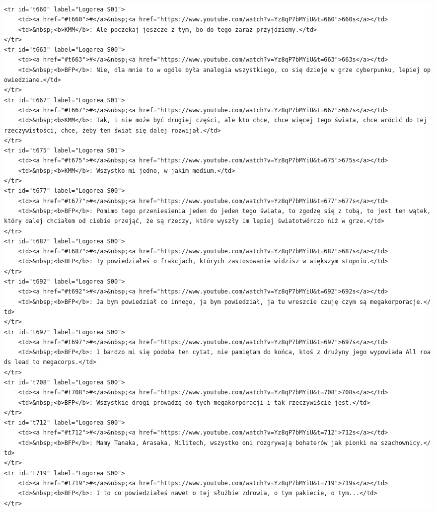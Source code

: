     <tr id="t660" label="Logorea S01">
        <td><a href="#t660">#</a>&nbsp;<a href="https://www.youtube.com/watch?v=Yz8qP7bMYiU&t=660">660s</a></td>
        <td>&nbsp;<b>KMM</b>: Ale poczekaj jeszcze z tym, bo do tego zaraz przyjdziemy.</td>
    </tr>
    <tr id="t663" label="Logorea S00">
        <td><a href="#t663">#</a>&nbsp;<a href="https://www.youtube.com/watch?v=Yz8qP7bMYiU&t=663">663s</a></td>
        <td>&nbsp;<b>BFP</b>: Nie, dla mnie to w ogóle była analogia wszystkiego, co się dzieje w grze cyberpunku, lepiej opowiedziane.</td>
    </tr>
    <tr id="t667" label="Logorea S01">
        <td><a href="#t667">#</a>&nbsp;<a href="https://www.youtube.com/watch?v=Yz8qP7bMYiU&t=667">667s</a></td>
        <td>&nbsp;<b>KMM</b>: Tak, i nie może być drugiej części, ale kto chce, chce więcej tego świata, chce wrócić do tej rzeczywistości, chce, żeby ten świat się dalej rozwijał.</td>
    </tr>
    <tr id="t675" label="Logorea S01">
        <td><a href="#t675">#</a>&nbsp;<a href="https://www.youtube.com/watch?v=Yz8qP7bMYiU&t=675">675s</a></td>
        <td>&nbsp;<b>KMM</b>: Wszystko mi jedno, w jakim medium.</td>
    </tr>
    <tr id="t677" label="Logorea S00">
        <td><a href="#t677">#</a>&nbsp;<a href="https://www.youtube.com/watch?v=Yz8qP7bMYiU&t=677">677s</a></td>
        <td>&nbsp;<b>BFP</b>: Pomimo tego przeniesienia jeden do jeden tego świata, to zgodzę się z tobą, to jest ten wątek, który dalej chciałem od ciebie przejąć, że są rzeczy, które wyszły im lepiej światotwórczo niż w grze.</td>
    </tr>
    <tr id="t687" label="Logorea S00">
        <td><a href="#t687">#</a>&nbsp;<a href="https://www.youtube.com/watch?v=Yz8qP7bMYiU&t=687">687s</a></td>
        <td>&nbsp;<b>BFP</b>: Ty powiedziałeś o frakcjach, których zastosowanie widzisz w większym stopniu.</td>
    </tr>
    <tr id="t692" label="Logorea S00">
        <td><a href="#t692">#</a>&nbsp;<a href="https://www.youtube.com/watch?v=Yz8qP7bMYiU&t=692">692s</a></td>
        <td>&nbsp;<b>BFP</b>: Ja bym powiedział co innego, ja bym powiedział, ja tu wreszcie czuję czym są megakorporacje.</td>
    </tr>
    <tr id="t697" label="Logorea S00">
        <td><a href="#t697">#</a>&nbsp;<a href="https://www.youtube.com/watch?v=Yz8qP7bMYiU&t=697">697s</a></td>
        <td>&nbsp;<b>BFP</b>: I bardzo mi się podoba ten cytat, nie pamiętam do końca, ktoś z drużyny jego wypowiada All roads lead to megacorps.</td>
    </tr>
    <tr id="t708" label="Logorea S00">
        <td><a href="#t708">#</a>&nbsp;<a href="https://www.youtube.com/watch?v=Yz8qP7bMYiU&t=708">708s</a></td>
        <td>&nbsp;<b>BFP</b>: Wszystkie drogi prowadzą do tych megakorporacji i tak rzeczywiście jest.</td>
    </tr>
    <tr id="t712" label="Logorea S00">
        <td><a href="#t712">#</a>&nbsp;<a href="https://www.youtube.com/watch?v=Yz8qP7bMYiU&t=712">712s</a></td>
        <td>&nbsp;<b>BFP</b>: Mamy Tanaka, Arasaka, Militech, wszystko oni rozgrywają bohaterów jak pionki na szachownicy.</td>
    </tr>
    <tr id="t719" label="Logorea S00">
        <td><a href="#t719">#</a>&nbsp;<a href="https://www.youtube.com/watch?v=Yz8qP7bMYiU&t=719">719s</a></td>
        <td>&nbsp;<b>BFP</b>: I to co powiedziałeś nawet o tej służbie zdrowia, o tym pakiecie, o tym...</td>
    </tr>
